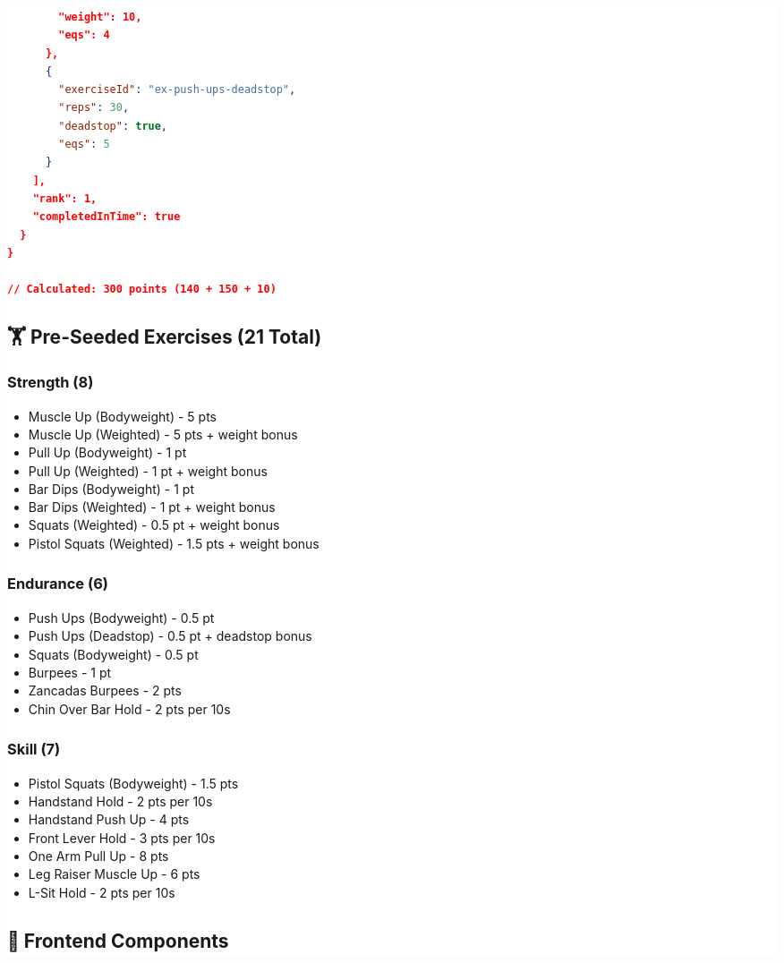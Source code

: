 ```json
        "weight": 10,
        "eqs": 4
      },
      {
        "exerciseId": "ex-push-ups-deadstop",
        "reps": 30,
        "deadstop": true,
        "eqs": 5
      }
    ],
    "rank": 1,
    "completedInTime": true
  }
}

// Calculated: 300 points (140 + 150 + 10)
```

## 🏋️ Pre-Seeded Exercises (21 Total)

### Strength (8)
- Muscle Up (Bodyweight) - 5 pts
- Muscle Up (Weighted) - 5 pts + weight bonus
- Pull Up (Bodyweight) - 1 pt
- Pull Up (Weighted) - 1 pt + weight bonus
- Bar Dips (Bodyweight) - 1 pt
- Bar Dips (Weighted) - 1 pt + weight bonus
- Squats (Weighted) - 0.5 pt + weight bonus
- Pistol Squats (Weighted) - 1.5 pts + weight bonus

### Endurance (6)
- Push Ups (Bodyweight) - 0.5 pt
- Push Ups (Deadstop) - 0.5 pt + deadstop bonus
- Squats (Bodyweight) - 0.5 pt
- Burpees - 1 pt
- Zancadas Burpees - 2 pts
- Chin Over Bar Hold - 2 pts per 10s

### Skill (7)
- Pistol Squats (Bodyweight) - 1.5 pts
- Handstand Hold - 2 pts per 10s
- Handstand Push Up - 4 pts
- Front Lever Hold - 3 pts per 10s
- One Arm Pull Up - 8 pts
- Leg Raiser Muscle Up - 6 pts
- L-Sit Hold - 2 pts per 10s

## 📱 Frontend Components
